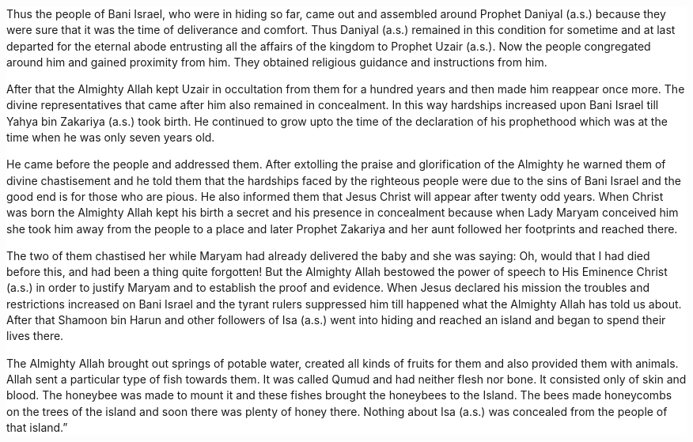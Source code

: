 Thus the people of Bani Israel, who were in hiding so far, came out and
assembled around Prophet Daniyal (a.s.) because they were sure that it
was the time of deliverance and comfort. Thus Daniyal (a.s.) remained in
this condition for sometime and at last departed for the eternal abode
entrusting all the affairs of the kingdom to Prophet Uzair (a.s.). Now
the people congregated around him and gained proximity from him. They
obtained religious guidance and instructions from him.

After that the Almighty Allah kept Uzair in occultation from them for a
hundred years and then made him reappear once more. The divine
representatives that came after him also remained in concealment. In
this way hardships increased upon Bani Israel till Yahya bin Zakariya
(a.s.) took birth. He continued to grow upto the time of the declaration
of his prophethood which was at the time when he was only seven years
old.

He came before the people and addressed them. After extolling the praise
and glorification of the Almighty he warned them of divine chastisement
and he told them that the hardships faced by the righteous people were
due to the sins of Bani Israel and the good end is for those who are
pious. He also informed them that Jesus Christ will appear after twenty
odd years. When Christ was born the Almighty Allah kept his birth a
secret and his presence in concealment because when Lady Maryam
conceived him she took him away from the people to a place and later
Prophet Zakariya and her aunt followed her footprints and reached there.

The two of them chastised her while Maryam had already delivered the
baby and she was saying: Oh, would that I had died before this, and had
been a thing quite forgotten! But the Almighty Allah bestowed the power
of speech to His Eminence Christ (a.s.) in order to justify Maryam and
to establish the proof and evidence. When Jesus declared his mission the
troubles and restrictions increased on Bani Israel and the tyrant rulers
suppressed him till happened what the Almighty Allah has told us about.
After that Shamoon bin Harun and other followers of Isa (a.s.) went into
hiding and reached an island and began to spend their lives there.

The Almighty Allah brought out springs of potable water, created all
kinds of fruits for them and also provided them with animals. Allah sent
a particular type of fish towards them. It was called Qumud and had
neither flesh nor bone. It consisted only of skin and blood. The
honeybee was made to mount it and these fishes brought the honeybees to
the Island. The bees made honeycombs on the trees of the island and soon
there was plenty of honey there. Nothing about Isa (a.s.) was concealed
from the people of that island.”


